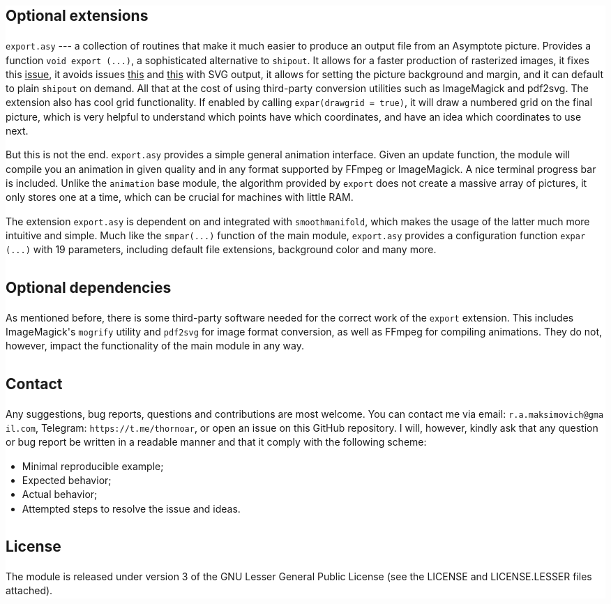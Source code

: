 ## Optional extensions

`export.asy` --- a collection of routines that make it much easier to produce an output file from an Asymptote picture. Provides a function `void export (...)`, a sophisticated alternative to `shipout`. It allows for a faster production of rasterized images, it fixes this [issue](https://github.com/vectorgraphics/asymptote/issues/396), it avoids issues [this](https://github.com/PreTeXtBook/pretext/issues/1065) and [this](https://github.com/vectorgraphics/asymptote/issues/33) with SVG output, it allows for setting the picture background and margin, and it can default to plain `shipout` on demand. All that at the cost of using third-party conversion utilities such as ImageMagick and pdf2svg. The extension also has cool grid functionality. If enabled by calling `expar(drawgrid = true)`, it will draw a numbered grid on the final picture, which is very helpful to understand which points have which coordinates, and have an idea which coordinates to use next.

But this is not the end. `export.asy` provides a simple general animation interface. Given an update function, the module will compile you an animation in given quality and in any format supported by FFmpeg or ImageMagick. A nice terminal progress bar is included. Unlike the `animation` base module, the algorithm provided by `export` does not create a massive array of pictures, it only stores one at a time, which can be crucial for machines with little RAM.

The extension `export.asy` is dependent on and integrated with `smoothmanifold`, which makes the usage of the latter much more intuitive and simple. Much like the `smpar(...)` function of the main module, `export.asy` provides a configuration function `expar(...)` with 19 parameters, including default file extensions, background color and many more.

## Optional dependencies

As mentioned before, there is some third-party software needed for the correct work of the `export` extension. This includes ImageMagick's `mogrify` utility and `pdf2svg` for image format conversion, as well as FFmpeg for compiling animations. They do not, however, impact the functionality of the main module in any way.

## Contact

Any suggestions, bug reports, questions and contributions are most welcome. You can contact me via email: `r.a.maksimovich@gmail.com`, Telegram: `https://t.me/thornoar`, or open an issue on this GitHub repository. I will, however, kindly ask that any question or bug report be written in a readable manner and that it comply with the following scheme:

- Minimal reproducible example;
- Expected behavior;
- Actual behavior;
- Attempted steps to resolve the issue and ideas.

## License

The module is released under version 3 of the GNU Lesser General Public License (see the LICENSE and LICENSE.LESSER files attached).
